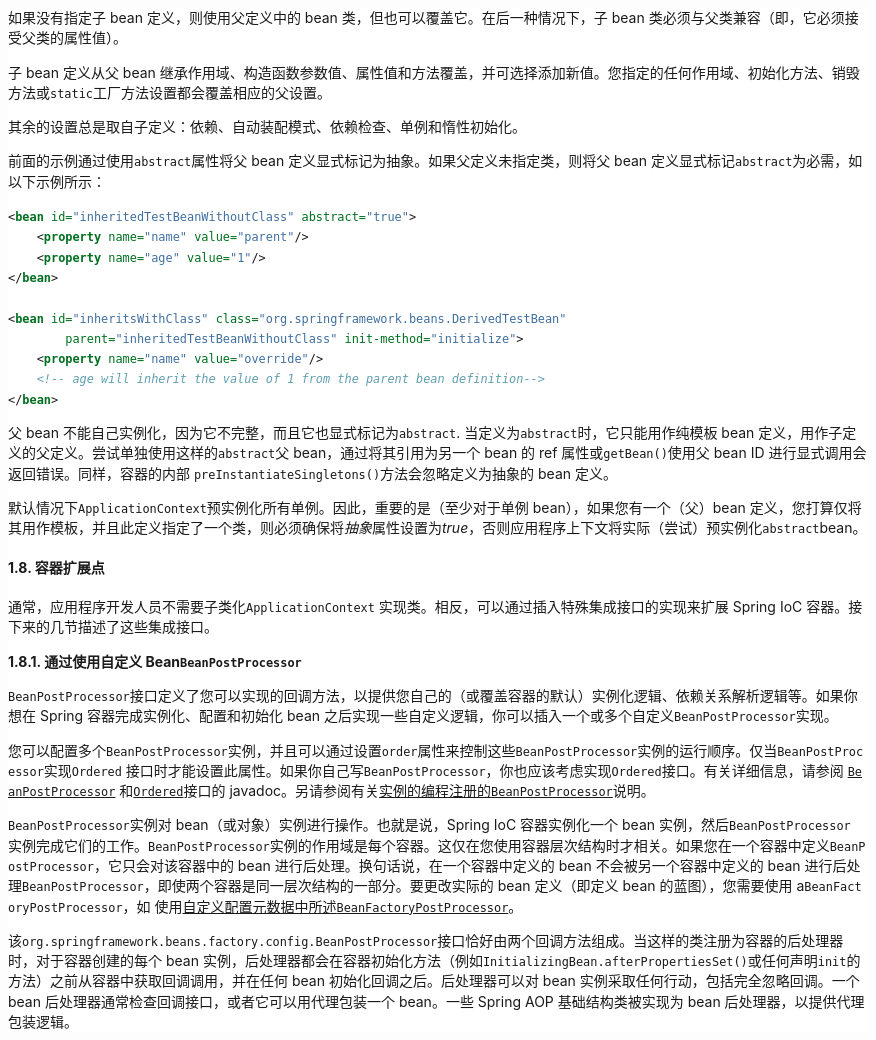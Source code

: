 如果没有指定子 bean 定义，则使用父定义中的 bean 类，但也可以覆盖它。在后一种情况下，子 bean 类必须与父类兼容（即，它必须接受父类的属性值）。

子 bean 定义从父 bean 继承作用域、构造函数参数值、属性值和方法覆盖，并可选择添加新值。您指定的任何作用域、初始化方法、销毁方法或`static`工厂方法设置都会覆盖相应的父设置。

其余的设置总是取自子定义：依赖、自动装配模式、依赖检查、单例和惰性初始化。

前面的示例通过使用`abstract`属性将父 bean 定义显式标记为抽象。如果父定义未指定类，则将父 bean 定义显式标记`abstract`为必需，如以下示例所示：

```xml
<bean id="inheritedTestBeanWithoutClass" abstract="true">
    <property name="name" value="parent"/>
    <property name="age" value="1"/>
</bean>

<bean id="inheritsWithClass" class="org.springframework.beans.DerivedTestBean"
        parent="inheritedTestBeanWithoutClass" init-method="initialize">
    <property name="name" value="override"/>
    <!-- age will inherit the value of 1 from the parent bean definition-->
</bean>
```

父 bean 不能自己实例化，因为它不完整，而且它也显式标记为`abstract`. 当定义为`abstract`时，它只能用作纯模板 bean 定义，用作子定义的父定义。尝试单独使用这样的`abstract`父 bean，通过将其引用为另一个 bean 的 ref 属性或`getBean()`使用父 bean ID 进行显式调用会返回错误。同样，容器的内部 `preInstantiateSingletons()`方法会忽略定义为抽象的 bean 定义。

默认情况下`ApplicationContext`预实例化所有单例。因此，重要的是（至少对于单例 bean），如果您有一个（父）bean 定义，您打算仅将其用作模板，并且此定义指定了一个类，则必须确保&#x5C06;_&#x62BD;&#x8C61;_&#x5C5E;性设置&#x4E3A;_&#x74;rue_，否则应用程序上下文将实际（尝试）预实例化`abstract`bean。

#### 1.8. 容器扩展点

通常，应用程序开发人员不需要子类化`ApplicationContext` 实现类。相反，可以通过插入特殊集成接口的实现来扩展 Spring IoC 容器。接下来的几节描述了这些集成接口。

**1.8.1. 通过使用自定义 Bean`BeanPostProcessor`**

`BeanPostProcessor`接口定义了您可以实现的回调方法，以提供您自己的（或覆盖容器的默认）实例化逻辑、依赖关系解析逻辑等。如果你想在 Spring 容器完成实例化、配置和初始化 bean 之后实现一些自定义逻辑，你可以插入一个或多个自定义`BeanPostProcessor`实现。

您可以配置多个`BeanPostProcessor`实例，并且可以通过设置`order`属性来控制这些`BeanPostProcessor`实例的运行顺序。仅当`BeanPostProcessor`实现`Ordered` 接口时才能设置此属性。如果你自己写`BeanPostProcessor`，你也应该考虑实现`Ordered`接口。有关详细信息，请参阅 [`BeanPostProcessor`](https://docs.spring.io/spring-framework/docs/5.3.22/javadoc-api/org/springframework/beans/factory/config/BeanPostProcessor.html) 和[`Ordered`](https://docs.spring.io/spring-framework/docs/5.3.22/javadoc-api/org/springframework/core/Ordered.html)接口的 javadoc。另请参阅有关[实例的](https://docs.spring.io/spring-framework/docs/current/reference/html/core.html#beans-factory-programmatically-registering-beanpostprocessors)[编程注册的`BeanPostProcessor`](https://docs.spring.io/spring-framework/docs/current/reference/html/core.html#beans-factory-programmatically-registering-beanpostprocessors)说明。

`BeanPostProcessor`实例对 bean（或对象）实例进行操作。也就是说，Spring IoC 容器实例化一个 bean 实例，然后`BeanPostProcessor` 实例完成它们的工作。`BeanPostProcessor`实例的作用域是每个容器。这仅在您使用容器层次结构时才相关。如果您在一个容器中定义`BeanPostProcessor`，它只会对该容器中的 bean 进行后处理。换句话说，在一个容器中定义的 bean 不会被另一个容器中定义的 bean 进行后处理`BeanPostProcessor`，即使两个容器是同一层次结构的一部分。要更改实际的 bean 定义（即定义 bean 的蓝图），您需要使用 a`BeanFactoryPostProcessor`，如 使用[自定义配置元数据中所述`BeanFactoryPostProcessor`](https://docs.spring.io/spring-framework/docs/current/reference/html/core.html#beans-factory-extension-factory-postprocessors)。

该`org.springframework.beans.factory.config.BeanPostProcessor`接口恰好由两个回调方法组成。当这样的类注册为容器的后处理器时，对于容器创建的每个 bean 实例，后处理器都会在容器初始化方法（例如`InitializingBean.afterPropertiesSet()`或任何声明`init`的方法）之前从容器中获取回调调用，并在任何 bean 初始化回调之后。后处理器可以对 bean 实例采取任何行动，包括完全忽略回调。一个 bean 后处理器通常检查回调接口，或者它可以用代理包装一个 bean。一些 Spring AOP 基础结构类被实现为 bean 后处理器，以提供代理包装逻辑。
